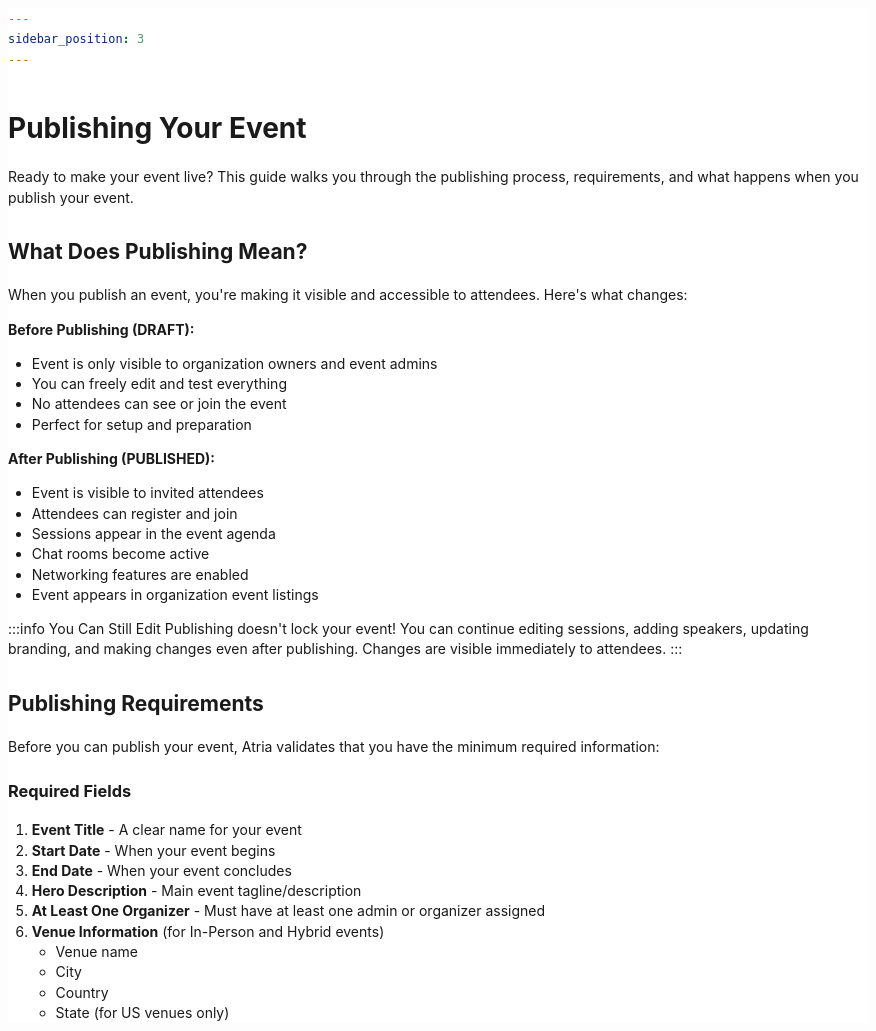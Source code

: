 ```yaml
---
sidebar_position: 3
---
```


# Publishing Your Event

Ready to make your event live? This guide walks you through the publishing process, requirements, and what happens when you publish your event.

## What Does Publishing Mean?

When you publish an event, you're making it visible and accessible to attendees. Here's what changes:

**Before Publishing (DRAFT):**
- Event is only visible to organization owners and event admins
- You can freely edit and test everything
- No attendees can see or join the event
- Perfect for setup and preparation

**After Publishing (PUBLISHED):**
- Event is visible to invited attendees
- Attendees can register and join
- Sessions appear in the event agenda
- Chat rooms become active
- Networking features are enabled
- Event appears in organization event listings

:::info You Can Still Edit
Publishing doesn't lock your event! You can continue editing sessions, adding speakers, updating branding, and making changes even after publishing. Changes are visible immediately to attendees.
:::

## Publishing Requirements

Before you can publish your event, Atria validates that you have the minimum required information:

### Required Fields

1. **Event Title** - A clear name for your event
2. **Start Date** - When your event begins
3. **End Date** - When your event concludes
4. **Hero Description** - Main event tagline/description
5. **At Least One Organizer** - Must have at least one admin or organizer assigned
6. **Venue Information** (for In-Person and Hybrid events)
   - Venue name
   - City
   - Country
   - State (for US venues only)
